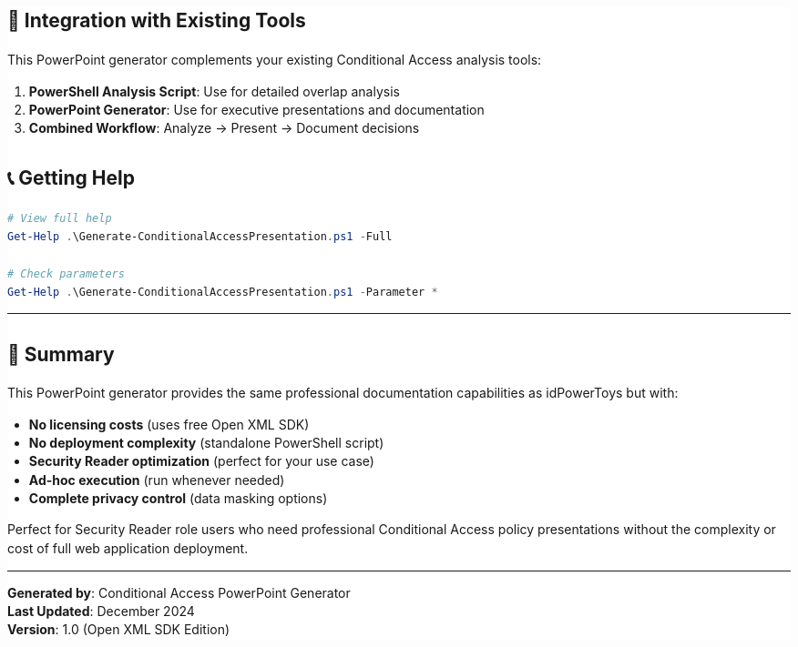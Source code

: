 ## 🤝 Integration with Existing Tools

This PowerPoint generator complements your existing Conditional Access analysis tools:

1. **PowerShell Analysis Script**: Use for detailed overlap analysis
2. **PowerPoint Generator**: Use for executive presentations and documentation
3. **Combined Workflow**: Analyze → Present → Document decisions

## 📞 Getting Help

```powershell
# View full help
Get-Help .\Generate-ConditionalAccessPresentation.ps1 -Full

# Check parameters
Get-Help .\Generate-ConditionalAccessPresentation.ps1 -Parameter *
```

---

## 🎯 Summary

This PowerPoint generator provides the same professional documentation capabilities as idPowerToys but with:

- **No licensing costs** (uses free Open XML SDK)
- **No deployment complexity** (standalone PowerShell script)
- **Security Reader optimization** (perfect for your use case)
- **Ad-hoc execution** (run whenever needed)
- **Complete privacy control** (data masking options)

Perfect for Security Reader role users who need professional Conditional Access policy presentations without the complexity or cost of full web application deployment.

---

**Generated by**: Conditional Access PowerPoint Generator  
**Last Updated**: December 2024  
**Version**: 1.0 (Open XML SDK Edition)